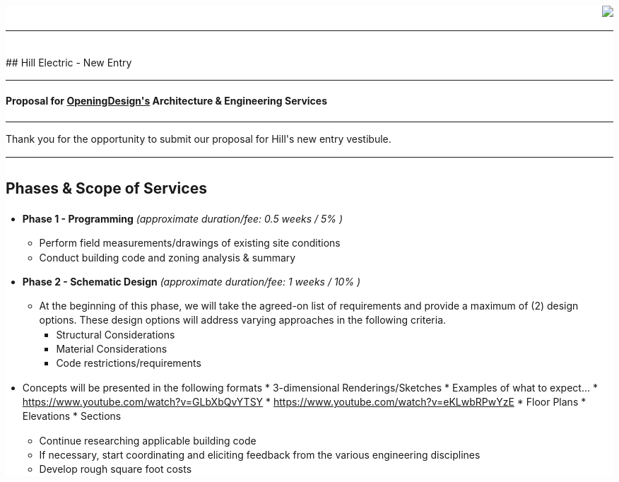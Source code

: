 


<p align="right" style="" >
<img src="https://dl.dropboxusercontent.com/u/7117445/od_icon_logo_2.jpg" width="120px"/>
</p>


---
<br>
## Hill Electric - New Entry







---
#### Proposal for [OpeningDesign's](http://openingdesign.com/) Architecture & Engineering Services

---

Thank you for the opportunity to submit our proposal for Hill's new entry vestibule. 


---


## Phases & Scope of Services


* **Phase 1 - Programming** 
*(approximate duration/fee: 0.5 weeks / 5% )*
    * Perform field measurements/drawings of existing site conditions
    * Conduct building code and zoning analysis & summary

* **Phase 2 - Schematic Design**
*(approximate duration/fee: 1 weeks / 10% )*
    * At the beginning of this phase, we will take the agreed-on list of requirements and provide a maximum of (2) design options.  These design options will address varying approaches in the following criteria.
	    * Structural Considerations
	    * Material Considerations
	    * Code restrictions/requirements
 * Concepts will be presented in the following formats
        * 3-dimensional Renderings/Sketches
	        * Examples of what to expect...
		        * https://www.youtube.com/watch?v=GLbXbQvYTSY
		        * https://www.youtube.com/watch?v=eKLwbRPwYzE
        * Floor Plans
        * Elevations
        * Sections
   * Continue researching applicable building code
    * If necessary, start coordinating and eliciting feedback from the various engineering disciplines
    * Develop rough square foot costs
